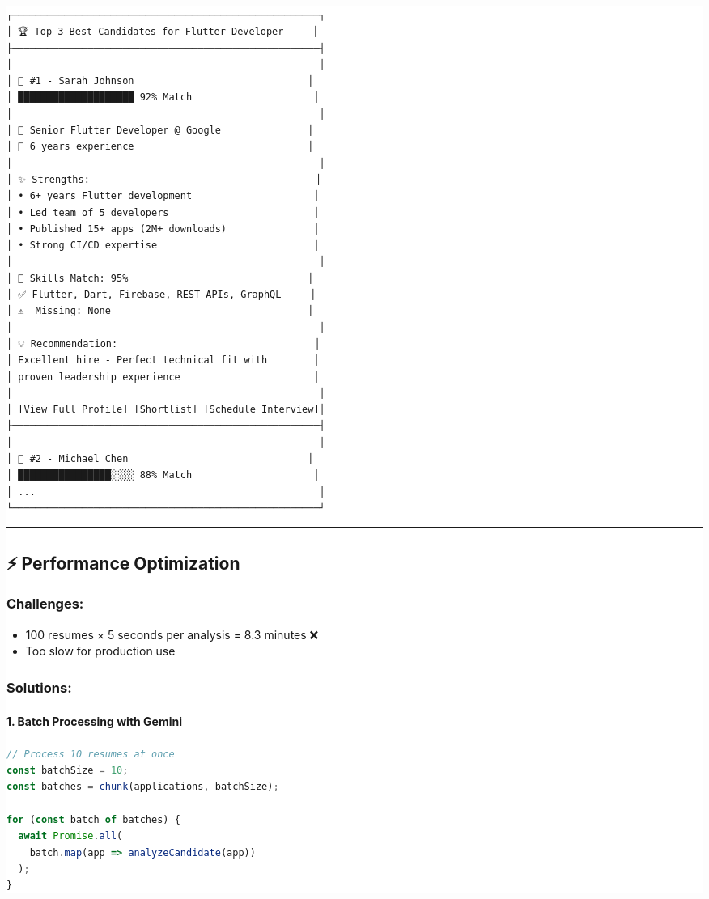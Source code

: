 ```
┌─────────────────────────────────────────────────────┐
│ 🏆 Top 3 Best Candidates for Flutter Developer     │
├─────────────────────────────────────────────────────┤
│                                                     │
│ 🥇 #1 - Sarah Johnson                              │
│ ████████████████████ 92% Match                     │
│                                                     │
│ 💼 Senior Flutter Developer @ Google               │
│ 📅 6 years experience                              │
│                                                     │
│ ✨ Strengths:                                       │
│ • 6+ years Flutter development                     │
│ • Led team of 5 developers                         │
│ • Published 15+ apps (2M+ downloads)               │
│ • Strong CI/CD expertise                           │
│                                                     │
│ 🎯 Skills Match: 95%                               │
│ ✅ Flutter, Dart, Firebase, REST APIs, GraphQL     │
│ ⚠️  Missing: None                                  │
│                                                     │
│ 💡 Recommendation:                                  │
│ Excellent hire - Perfect technical fit with        │
│ proven leadership experience                       │
│                                                     │
│ [View Full Profile] [Shortlist] [Schedule Interview]│
├─────────────────────────────────────────────────────┤
│                                                     │
│ 🥈 #2 - Michael Chen                               │
│ ████████████████░░░░ 88% Match                     │
│ ...                                                 │
└─────────────────────────────────────────────────────┘
```

---

## ⚡ Performance Optimization

### Challenges:
- 100 resumes × 5 seconds per analysis = 8.3 minutes ❌
- Too slow for production use

### Solutions:

#### 1. Batch Processing with Gemini
```javascript
// Process 10 resumes at once
const batchSize = 10;
const batches = chunk(applications, batchSize);

for (const batch of batches) {
  await Promise.all(
    batch.map(app => analyzeCandidate(app))
  );
}
```
